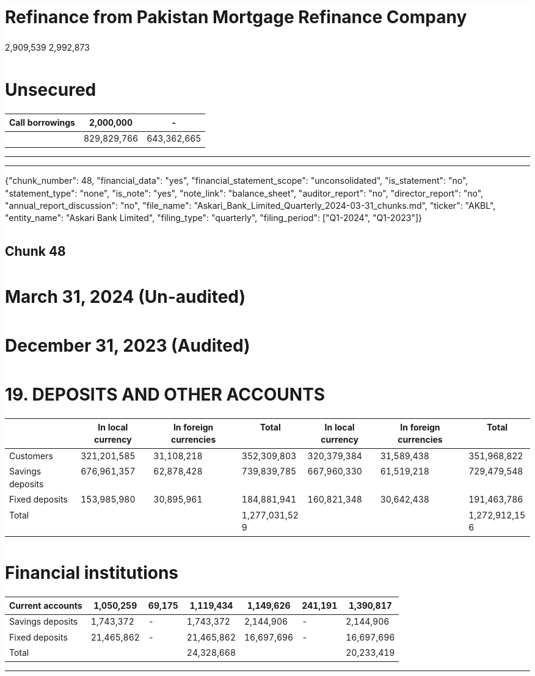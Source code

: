 # Refinance from Pakistan Mortgage Refinance Company

2,909,539
2,992,873

# Unsecured

|Call borrowings|2,000,000|-|
|---|---|---|
| |829,829,766|643,362,665|

---

---

{"chunk_number": 48, "financial_data": "yes", "financial_statement_scope": "unconsolidated", "is_statement": "no", "statement_type": "none", "is_note": "yes", "note_link": "balance_sheet", "auditor_report": "no", "director_report": "no", "annual_report_discussion": "no", "file_name": "Askari_Bank_Limited_Quarterly_2024-03-31_chunks.md", "ticker": "AKBL", "entity_name": "Askari Bank Limited", "filing_type": "quarterly", "filing_period": ["Q1-2024", "Q1-2023"]}
## Chunk 48


# March 31, 2024 (Un-audited)

# December 31, 2023 (Audited)

# 19. DEPOSITS AND OTHER ACCOUNTS

| |In local currency|In foreign currencies|Total|In local currency|In foreign currencies|Total|
|---|---|---|---|---|---|---|
|Customers|321,201,585|31,108,218|352,309,803|320,379,384|31,589,438|351,968,822|
|Savings deposits|676,961,357|62,878,428|739,839,785|667,960,330|61,519,218|729,479,548|
|Fixed deposits|153,985,980|30,895,961|184,881,941|160,821,348|30,642,438|191,463,786|
|Total| | |1,277,031,529| | |1,272,912,156|

# Financial institutions

|Current accounts|1,050,259|69,175|1,119,434|1,149,626|241,191|1,390,817|
|---|---|---|---|---|---|---|
|Savings deposits|1,743,372|-|1,743,372|2,144,906|-|2,144,906|
|Fixed deposits|21,465,862|-|21,465,862|16,697,696|-|16,697,696|
|Total| | |24,328,668| | |20,233,419|

---